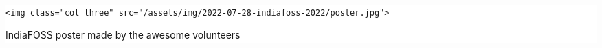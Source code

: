     <img class="col three" src="/assets/img/2022-07-28-indiafoss-2022/poster.jpg">
  </a>
</div>
<div class="col three caption">
	IndiaFOSS poster made by the awesome volunteers
</div>
